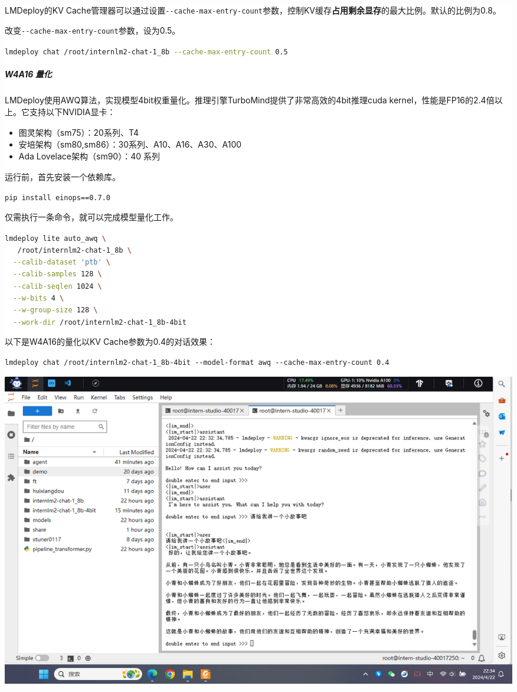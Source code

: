 LMDeploy的KV Cache管理器可以通过设置`--cache-max-entry-count`参数，控制KV缓存**占用剩余显存**的最大比例。默认的比例为0.8。

改变`--cache-max-entry-count`参数，设为0.5。

```bash
lmdeploy chat /root/internlm2-chat-1_8b --cache-max-entry-count 0.5
```

##### W4A16 量化

LMDeploy使用AWQ算法，实现模型4bit权重量化。推理引擎TurboMind提供了非常高效的4bit推理cuda kernel，性能是FP16的2.4倍以上。它支持以下NVIDIA显卡：

- 图灵架构（sm75）：20系列、T4
- 安培架构（sm80,sm86）：30系列、A10、A16、A30、A100
- Ada Lovelace架构（sm90）：40 系列

运行前，首先安装一个依赖库。

```bash
pip install einops==0.7.0
```

仅需执行一条命令，就可以完成模型量化工作。

```bash
lmdeploy lite auto_awq \
   /root/internlm2-chat-1_8b \
  --calib-dataset 'ptb' \
  --calib-samples 128 \
  --calib-seqlen 1024 \
  --w-bits 4 \
  --w-group-size 128 \
  --work-dir /root/internlm2-chat-1_8b-4bit
```

以下是W4A16的量化以KV Cache参数为0.4的对话效果：

`lmdeploy chat /root/internlm2-chat-1_8b-4bit --model-format awq --cache-max-entry-count 0.4`

![image-20240422223431272](course_note_05.assets/image-20240422223431272.png)
